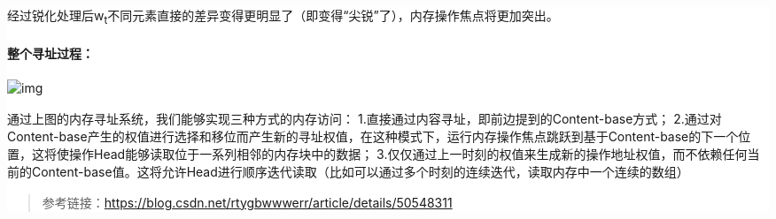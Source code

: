 经过锐化处理后w<sub>t</sub>不同元素直接的差异变得更明显了（即变得“尖锐”了），内存操作焦点将更加突出。

#### 整个寻址过程：

![img](https://cdn.nlark.com/yuque/0/2020/png/411733/1584199737331-e0ba2e64-5a40-41cf-b097-80613b2b9813.png)

通过上图的内存寻址系统，我们能够实现三种方式的内存访问：
1.直接通过内容寻址，即前边提到的Content-base方式；
2.通过对Content-base产生的权值进行选择和移位而产生新的寻址权值，在这种模式下，运行内存操作焦点跳跃到基于Content-base的下一个位置，这将使操作Head能够读取位于一系列相邻的内存块中的数据；
3.仅仅通过上一时刻的权值来生成新的操作地址权值，而不依赖任何当前的Content-base值。这将允许Head进行顺序迭代读取（比如可以通过多个时刻的连续迭代，读取内存中一个连续的数组）

>参考链接：https://blog.csdn.net/rtygbwwwerr/article/details/50548311

